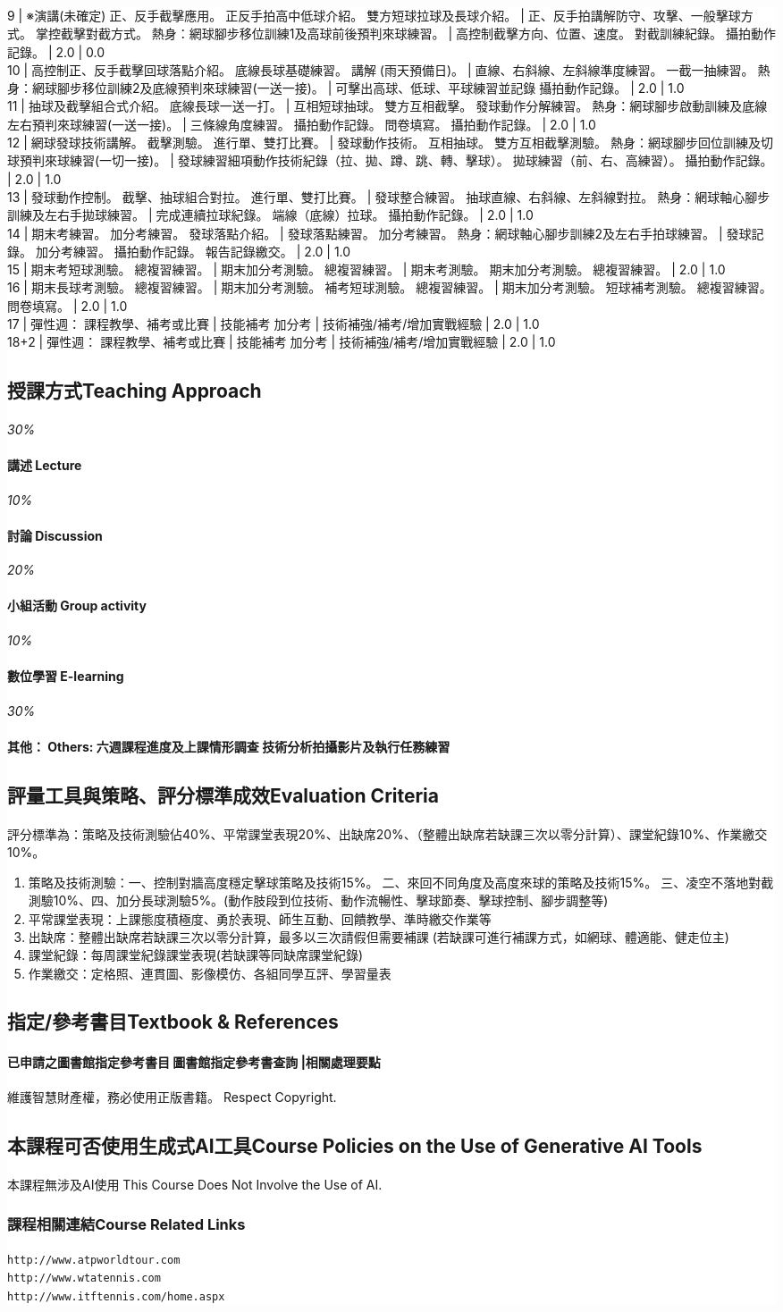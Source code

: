 9 |  ※演講(未確定) 正、反手截擊應用。 正反手拍高中低球介紹。 雙方短球拉球及長球介紹。 |  正、反手拍講解防守、攻擊、一般擊球方式。 掌控截擊對截方式。 熱身：網球腳步移位訓練1及高球前後預判來球練習。 |  高控制截擊方向、位置、速度。 對截訓練紀錄。 攝拍動作記錄。 |  2.0 |  0.0  
10 |  高控制正、反手截擊回球落點介紹。 底線長球基礎練習。 講解 (雨天預備日)。 |  直線、右斜線、左斜線準度練習。 一截一抽練習。 熱身：網球腳步移位訓練2及底線預判來球練習(一送一接)。 |  可擊出高球、低球、平球練習並記錄 攝拍動作記錄。 |  2.0 |  1.0  
11 |  抽球及截擊組合式介紹。 底線長球一送一打。 |  互相短球抽球。 雙方互相截擊。 發球動作分解練習。 熱身：網球腳步啟動訓練及底線左右預判來球練習(一送一接)。 |  三條線角度練習。 攝拍動作記錄。 問卷填寫。 攝拍動作記錄。 |  2.0 |  1.0  
12 |  網球發球技術講解。 截擊測驗。 進行單、雙打比賽。 |  發球動作技術。 互相抽球。 雙方互相截擊測驗。 熱身：網球腳步回位訓練及切球預判來球練習(一切一接)。 |  發球練習細項動作技術紀錄（拉、拋、蹲、跳、轉、擊球）。 拋球練習（前、右、高練習）。 攝拍動作記錄。 |  2.0 |  1.0  
13 |  發球動作控制。 截擊、抽球組合對拉。 進行單、雙打比賽。 |  發球整合練習。 抽球直線、右斜線、左斜線對拉。 熱身：網球軸心腳步訓練及左右手拋球練習。 |  完成連續拉球紀錄。 端線（底線）拉球。 攝拍動作記錄。 |  2.0 |  1.0  
14 |  期末考練習。 加分考練習。 發球落點介紹。 |  發球落點練習。 加分考練習。 熱身：網球軸心腳步訓練2及左右手拍球練習。 |  發球記錄。 加分考練習。 攝拍動作記錄。 報告記錄繳交。 |  2.0 |  1.0  
15 |  期末考短球測驗。 總複習練習。 |  期末加分考測驗。 總複習練習。 |  期末考測驗。 期末加分考測驗。 總複習練習。 |  2.0 |  1.0  
16 |  期末長球考測驗。 總複習練習。 |  期末加分考測驗。 補考短球測驗。 總複習練習。 |  期末加分考測驗。 短球補考測驗。 總複習練習。 問卷填寫。 |  2.0 |  1.0  
17 |  彈性週： 課程教學、補考或比賽 |  技能補考 加分考 |  技術補強/補考/增加實戰經驗 |  2.0 |  1.0  
18+2 |  彈性週： 課程教學、補考或比賽 |  技能補考 加分考 |  技術補強/補考/增加實戰經驗 |  2.0 |  1.0  
##  授課方式Teaching Approach
_30%_
####  講述 Lecture
_10%_
####  討論 Discussion
_20%_
####  小組活動 Group activity
_10%_
####  數位學習 E-learning
_30%_
####  其他： Others: 六週課程進度及上課情形調查 技術分析拍攝影片及執行任務練習 
##  評量工具與策略、評分標準成效Evaluation Criteria
評分標準為：策略及技術測驗佔40%、平常課堂表現20%、出缺席20%、（整體出缺席若缺課三次以零分計算）、課堂紀錄10%、作業繳交10%。
  1. 策略及技術測驗：一、控制對牆高度穩定擊球策略及技術15%。 二、來回不同角度及高度來球的策略及技術15%。 三、凌空不落地對截測驗10%、四、加分長球測驗5%。(動作肢段到位技術、動作流暢性、擊球節奏、擊球控制、腳步調整等)
  2. 平常課堂表現：上課態度積極度、勇於表現、師生互動、回饋教學、準時繳交作業等
  3. 出缺席：整體出缺席若缺課三次以零分計算，最多以三次請假但需要補課 (若缺課可進行補課方式，如網球、體適能、健走位主)
  4. 課堂紀錄：每周課堂紀錄課堂表現(若缺課等同缺席課堂紀錄)
  5. 作業繳交：定格照、連貫圖、影像模仿、各組同學互評、學習量表


##  指定/參考書目Textbook & References
####  已申請之圖書館指定參考書目  圖書館指定參考書查詢 |相關處理要點
維護智慧財產權，務必使用正版書籍。 Respect Copyright.
##  本課程可否使用生成式AI工具Course Policies on the Use of Generative AI Tools
本課程無涉及AI使用 This Course Does Not Involve the Use of AI.
###  課程相關連結Course Related Links
```
http://www.atpworldtour.com
http://www.wtatennis.com
http://www.itftennis.com/home.aspx

```
